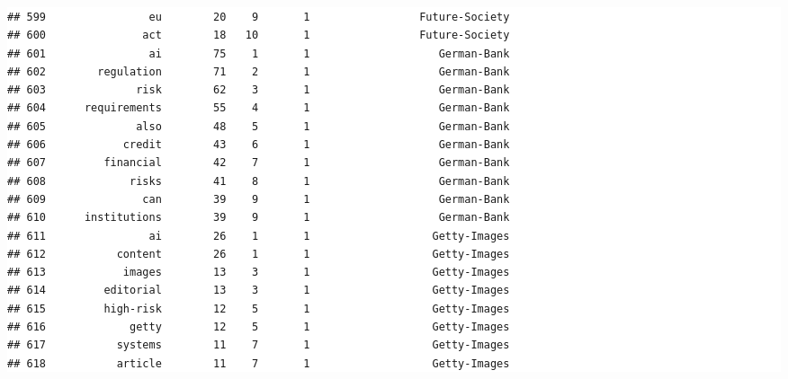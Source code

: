     ## 599                eu        20    9       1                 Future-Society
    ## 600               act        18   10       1                 Future-Society
    ## 601                ai        75    1       1                    German-Bank
    ## 602        regulation        71    2       1                    German-Bank
    ## 603              risk        62    3       1                    German-Bank
    ## 604      requirements        55    4       1                    German-Bank
    ## 605              also        48    5       1                    German-Bank
    ## 606            credit        43    6       1                    German-Bank
    ## 607         financial        42    7       1                    German-Bank
    ## 608             risks        41    8       1                    German-Bank
    ## 609               can        39    9       1                    German-Bank
    ## 610      institutions        39    9       1                    German-Bank
    ## 611                ai        26    1       1                   Getty-Images
    ## 612           content        26    1       1                   Getty-Images
    ## 613            images        13    3       1                   Getty-Images
    ## 614         editorial        13    3       1                   Getty-Images
    ## 615         high-risk        12    5       1                   Getty-Images
    ## 616             getty        12    5       1                   Getty-Images
    ## 617           systems        11    7       1                   Getty-Images
    ## 618           article        11    7       1                   Getty-Images